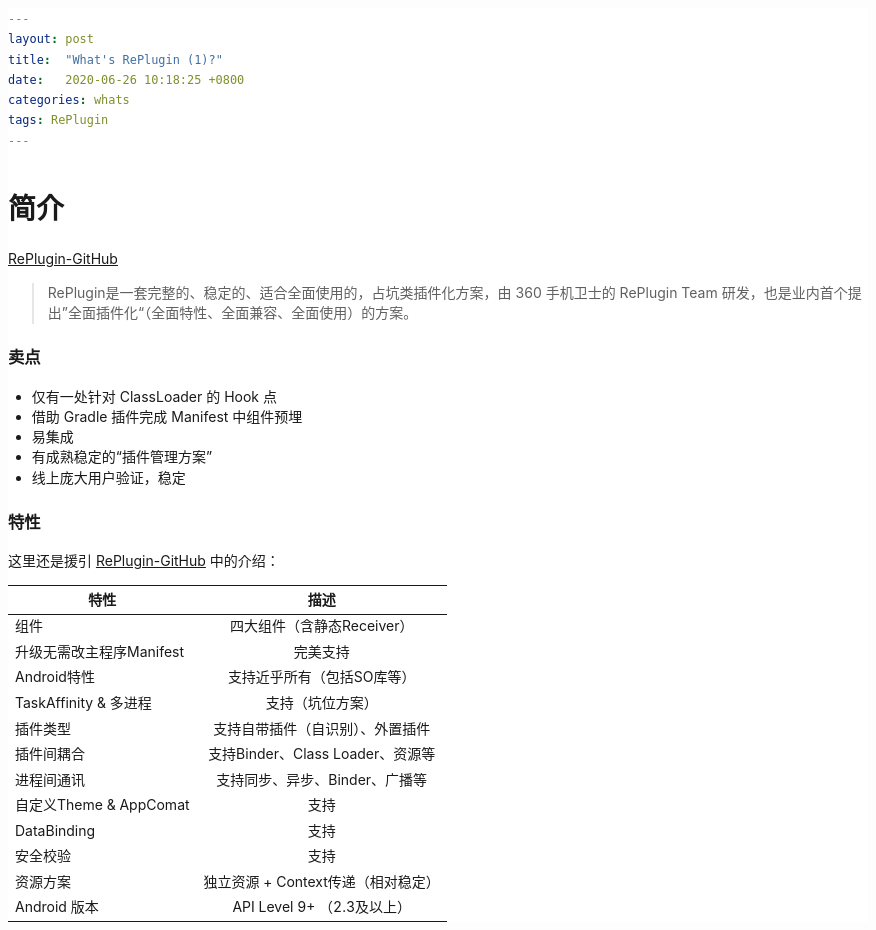 ```yaml
---
layout: post
title:  "What's RePlugin (1)?"
date:   2020-06-26 10:18:25 +0800
categories: whats
tags: RePlugin
---
```


# 简介

[RePlugin-GitHub]

> RePlugin是一套完整的、稳定的、适合全面使用的，占坑类插件化方案，由 360 手机卫士的 RePlugin Team 研发，也是业内首个提出”全面插件化“（全面特性、全面兼容、全面使用）的方案。

### 卖点

- 仅有一处针对 ClassLoader 的 Hook 点
- 借助 Gradle 插件完成 Manifest 中组件预埋
- 易集成
- 有成熟稳定的“插件管理方案”
- 线上庞大用户验证，稳定

### 特性

这里还是援引 [RePlugin-GitHub] 中的介绍：

| 特性 | 描述 |
| --- | :---:  |
| 组件 | 四大组件（含静态Receiver）|
|升级无需改主程序Manifest |	完美支持 |
|Android特性 |	支持近乎所有（包括SO库等）|
|TaskAffinity & 多进程	| 支持（坑位方案）|
|插件类型 |	支持自带插件（自识别）、外置插件|
|插件间耦合 |	支持Binder、Class Loader、资源等|
|进程间通讯 |	支持同步、异步、Binder、广播等|
|自定义Theme & AppComat | 支持|
|DataBinding |	支持|
|安全校验 |	支持|
|资源方案 |	独立资源 + Context传递（相对稳定）|
|Android 版本 |	API Level 9+ （2.3及以上）|


[RePlugin-GitHub]: https://github.com/Qihoo360/RePlugin/blob/dev/README_CN.md